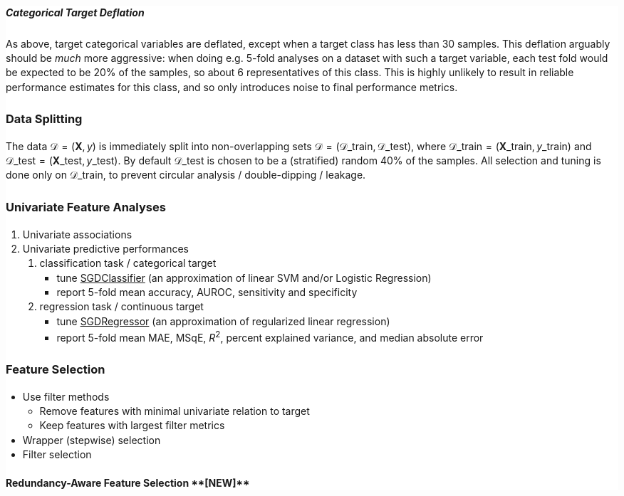 ##### Categorical Target Deflation

As above, target categorical variables are deflated, except when a target
class has less than 30 samples. This deflation arguably should be *much* more
aggressive: when doing e.g. 5-fold analyses on a dataset with such a target
variable, each test fold would be expected to be 20% of the samples, so about
6 representatives of this class. This is highly unlikely to result in
reliable performance estimates for this class, and so only introduces noise
to final performance metrics.

### Data Splitting

The data $\mathcal{D} = (\mathbf{X}, y)$ is immediately split into
non-overlapping sets
$\mathcal{D} = (\mathcal{D}\_\text{train}, \mathcal{D}\_\text{test})$, where
$\mathcal{D}\_\text{train} = (\mathbf{X}\_{\text{train}}, y\_{\text{train}})$ and
$\mathcal{D}\_\text{test} = (\mathbf{X}\_{\text{test}}, y\_{\text{test}})$. By
default $\mathcal{D}\_\text{test}$ is chosen to be a (stratified) random 40%
of the samples. All selection and tuning is done only on
$\mathcal{D}\_\text{train}$, to prevent circular analysis / double-dipping /
leakage.


### Univariate Feature Analyses

1. Univariate associations
2. Univariate predictive performances
   1. classification task / categorical target
      - tune
        [SGDClassifier](https://scikit-learn.org/stable/modules/generated/sklearn.linear_model.SGDClassifier.html)
        (an approximation of linear SVM and/or Logistic Regression)
      - report 5-fold mean accuracy, AUROC, sensitivity and specificity
   2. regression task / continuous target
      - tune
        [SGDRegressor](https://scikit-learn.org/stable/modules/generated/sklearn.linear_model.SGDRegressor.html#sklearn.linear_model.SGDRegressor)
        (an approximation of regularized linear regression)
      - report 5-fold mean MAE, MSqE, $R^2$, percent explained variance, and
        median absolute error

### Feature Selection

- Use filter methods
   - Remove features with minimal univariate relation to target
   - Keep features with largest filter metrics
- Wrapper (stepwise) selection
- Filter selection

#### Redundancy-Aware Feature Selection \*\*[NEW]\*\*



